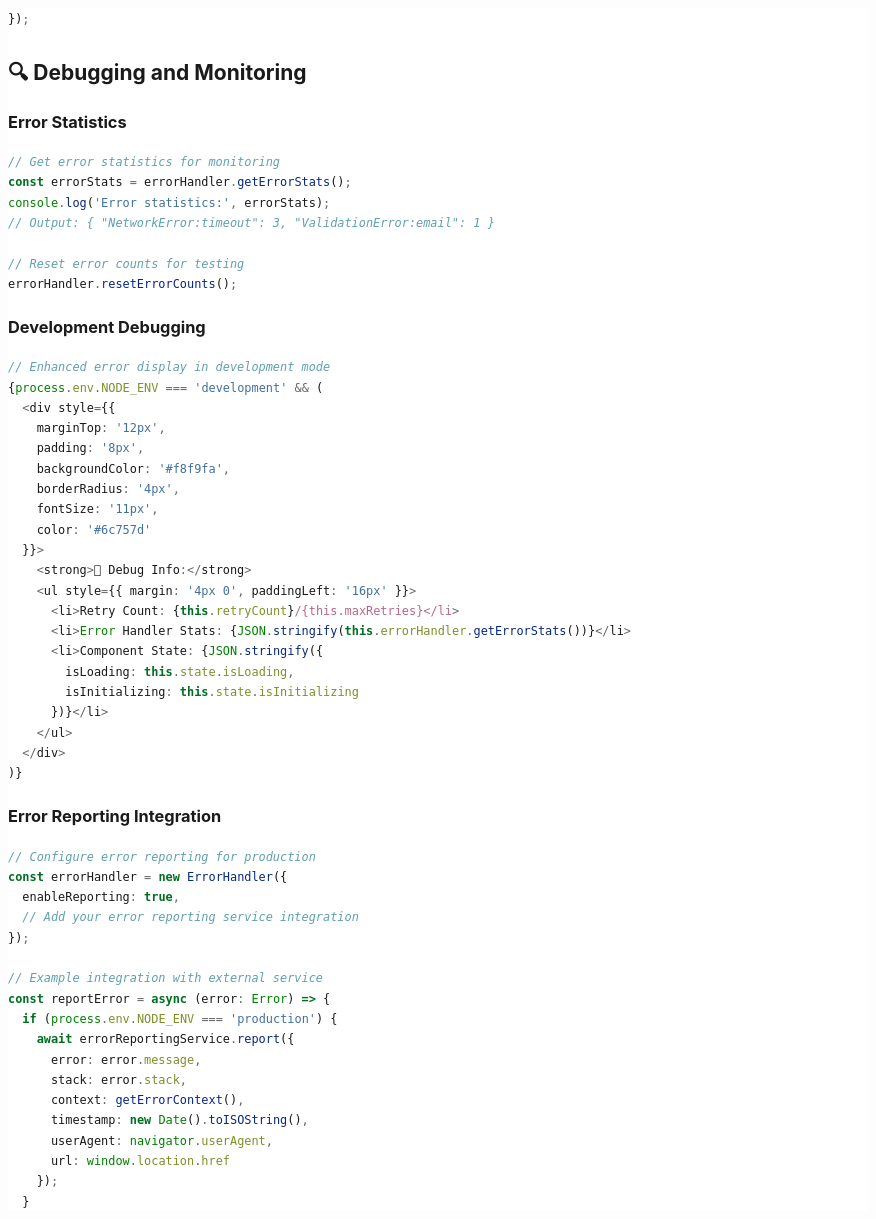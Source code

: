 ```typescript
});
```

## 🔍 Debugging and Monitoring

### Error Statistics

```typescript
// Get error statistics for monitoring
const errorStats = errorHandler.getErrorStats();
console.log('Error statistics:', errorStats);
// Output: { "NetworkError:timeout": 3, "ValidationError:email": 1 }

// Reset error counts for testing
errorHandler.resetErrorCounts();
```

### Development Debugging

```typescript
// Enhanced error display in development mode
{process.env.NODE_ENV === 'development' && (
  <div style={{
    marginTop: '12px',
    padding: '8px',
    backgroundColor: '#f8f9fa',
    borderRadius: '4px',
    fontSize: '11px',
    color: '#6c757d'
  }}>
    <strong>🔧 Debug Info:</strong>
    <ul style={{ margin: '4px 0', paddingLeft: '16px' }}>
      <li>Retry Count: {this.retryCount}/{this.maxRetries}</li>
      <li>Error Handler Stats: {JSON.stringify(this.errorHandler.getErrorStats())}</li>
      <li>Component State: {JSON.stringify({ 
        isLoading: this.state.isLoading, 
        isInitializing: this.state.isInitializing 
      })}</li>
    </ul>
  </div>
)}
```

### Error Reporting Integration

```typescript
// Configure error reporting for production
const errorHandler = new ErrorHandler({
  enableReporting: true,
  // Add your error reporting service integration
});

// Example integration with external service
const reportError = async (error: Error) => {
  if (process.env.NODE_ENV === 'production') {
    await errorReportingService.report({
      error: error.message,
      stack: error.stack,
      context: getErrorContext(),
      timestamp: new Date().toISOString(),
      userAgent: navigator.userAgent,
      url: window.location.href
    });
  }
```